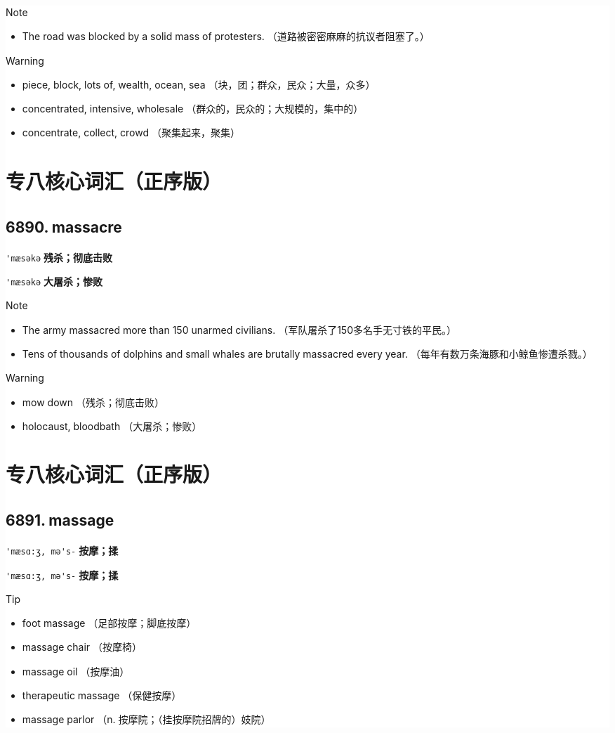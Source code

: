 > [!NOTE]
>
> - The road was blocked by a solid mass of protesters. （道路被密密麻麻的抗议者阻塞了。）
>

> [!WARNING]
>
> - piece, block, lots of, wealth, ocean, sea （块，团；群众，民众；大量，众多）
>
> - concentrated, intensive, wholesale （群众的，民众的；大规模的，集中的）
>
> - concentrate, collect, crowd （聚集起来，聚集）
>

# 专八核心词汇（正序版）

## 6890. massacre

`'mæsəkə`  **残杀；彻底击败**

`'mæsəkə`  **大屠杀；惨败**

> [!NOTE]
>
> - The army massacred more than 150 unarmed civilians. （军队屠杀了150多名手无寸铁的平民。）
>
> - Tens of thousands of dolphins and small whales are brutally massacred every year. （每年有数万条海豚和小鲸鱼惨遭杀戮。）
>

> [!WARNING]
>
> - mow down （残杀；彻底击败）
>
> - holocaust, bloodbath （大屠杀；惨败）
>

# 专八核心词汇（正序版）

## 6891. massage

`'mæsɑ:ʒ, mə's-`  **按摩；揉**

`'mæsɑ:ʒ, mə's-`  **按摩；揉**

> [!TIP]
>
> - foot massage （足部按摩；脚底按摩）
>
> - massage chair （按摩椅）
>
> - massage oil （按摩油）
>
> - therapeutic massage （保健按摩）
>
> - massage parlor （n. 按摩院；（挂按摩院招牌的）妓院）
>

